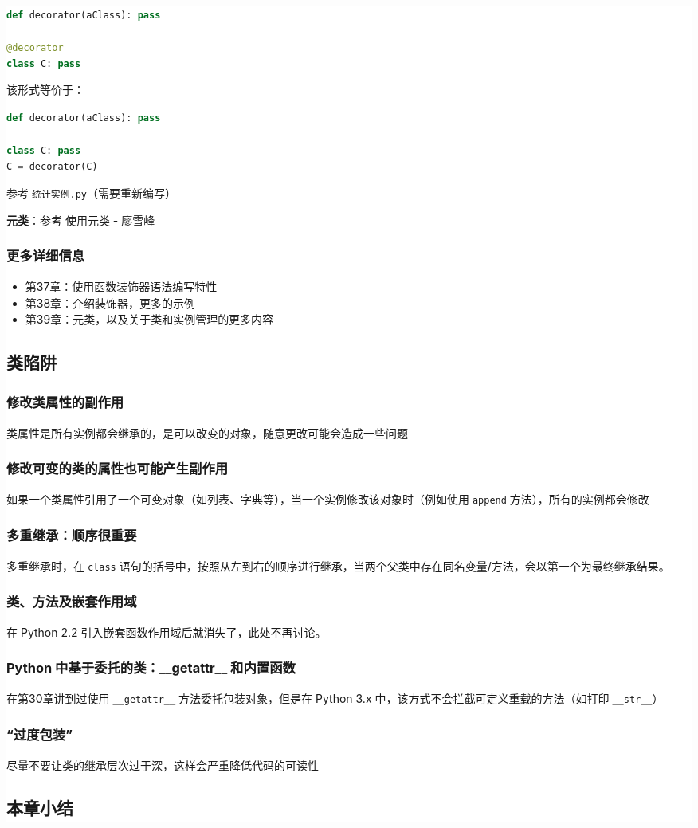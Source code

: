 ```Python
def decorator(aClass): pass

@decorator
class C: pass
```

该形式等价于：

```Python
def decorator(aClass): pass

class C: pass
C = decorator(C)
```

参考 `统计实例.py`（需要重新编写）

**元类**：参考 [使用元类 - 廖雪峰](https://www.liaoxuefeng.com/wiki/1016959663602400/1017592449371072)

### 更多详细信息

* 第37章：使用函数装饰器语法编写特性
* 第38章：介绍装饰器，更多的示例
* 第39章：元类，以及关于类和实例管理的更多内容

## 类陷阱

### 修改类属性的副作用

类属性是所有实例都会继承的，是可以改变的对象，随意更改可能会造成一些问题

### 修改可变的类的属性也可能产生副作用

如果一个类属性引用了一个可变对象（如列表、字典等），当一个实例修改该对象时（例如使用 `append` 方法），所有的实例都会修改

### 多重继承：顺序很重要

多重继承时，在 `class` 语句的括号中，按照从左到右的顺序进行继承，当两个父类中存在同名变量/方法，会以第一个为最终继承结果。

### 类、方法及嵌套作用域

在 Python 2.2 引入嵌套函数作用域后就消失了，此处不再讨论。

### Python 中基于委托的类：\_\_getattr__ 和内置函数

在第30章讲到过使用 `__getattr__` 方法委托包装对象，但是在 Python 3.x 中，该方式不会拦截可定义重载的方法（如打印 `__str__`）

### “过度包装”

尽量不要让类的继承层次过于深，这样会严重降低代码的可读性

## 本章小结
